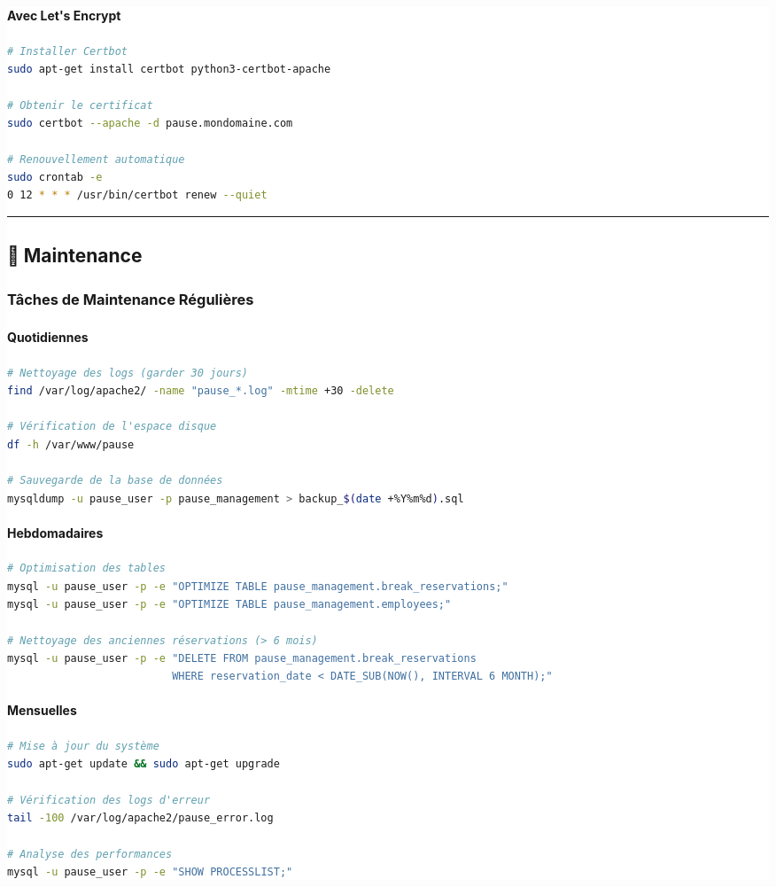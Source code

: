 #### Avec Let's Encrypt

```bash
# Installer Certbot
sudo apt-get install certbot python3-certbot-apache

# Obtenir le certificat
sudo certbot --apache -d pause.mondomaine.com

# Renouvellement automatique
sudo crontab -e
0 12 * * * /usr/bin/certbot renew --quiet
```

---

## 🔧 Maintenance

### Tâches de Maintenance Régulières

#### Quotidiennes

```bash
# Nettoyage des logs (garder 30 jours)
find /var/log/apache2/ -name "pause_*.log" -mtime +30 -delete

# Vérification de l'espace disque
df -h /var/www/pause

# Sauvegarde de la base de données
mysqldump -u pause_user -p pause_management > backup_$(date +%Y%m%d).sql
```

#### Hebdomadaires

```bash
# Optimisation des tables
mysql -u pause_user -p -e "OPTIMIZE TABLE pause_management.break_reservations;"
mysql -u pause_user -p -e "OPTIMIZE TABLE pause_management.employees;"

# Nettoyage des anciennes réservations (> 6 mois)
mysql -u pause_user -p -e "DELETE FROM pause_management.break_reservations
                          WHERE reservation_date < DATE_SUB(NOW(), INTERVAL 6 MONTH);"
```

#### Mensuelles

```bash
# Mise à jour du système
sudo apt-get update && sudo apt-get upgrade

# Vérification des logs d'erreur
tail -100 /var/log/apache2/pause_error.log

# Analyse des performances
mysql -u pause_user -p -e "SHOW PROCESSLIST;"
```
